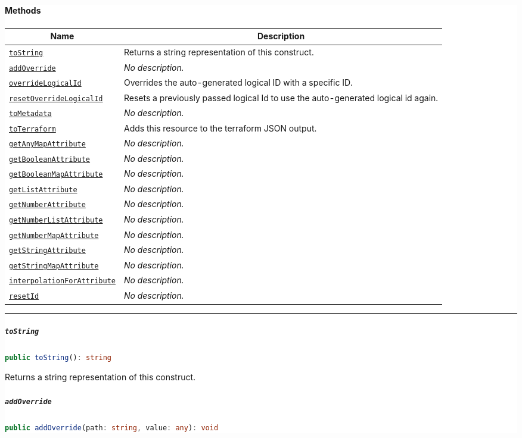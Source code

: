 
#### Methods <a name="Methods" id="Methods"></a>

| **Name** | **Description** |
| --- | --- |
| <code><a href="#@cdktf/provider-hashicups.dataHashicupsIngredients.DataHashicupsIngredients.toString">toString</a></code> | Returns a string representation of this construct. |
| <code><a href="#@cdktf/provider-hashicups.dataHashicupsIngredients.DataHashicupsIngredients.addOverride">addOverride</a></code> | *No description.* |
| <code><a href="#@cdktf/provider-hashicups.dataHashicupsIngredients.DataHashicupsIngredients.overrideLogicalId">overrideLogicalId</a></code> | Overrides the auto-generated logical ID with a specific ID. |
| <code><a href="#@cdktf/provider-hashicups.dataHashicupsIngredients.DataHashicupsIngredients.resetOverrideLogicalId">resetOverrideLogicalId</a></code> | Resets a previously passed logical Id to use the auto-generated logical id again. |
| <code><a href="#@cdktf/provider-hashicups.dataHashicupsIngredients.DataHashicupsIngredients.toMetadata">toMetadata</a></code> | *No description.* |
| <code><a href="#@cdktf/provider-hashicups.dataHashicupsIngredients.DataHashicupsIngredients.toTerraform">toTerraform</a></code> | Adds this resource to the terraform JSON output. |
| <code><a href="#@cdktf/provider-hashicups.dataHashicupsIngredients.DataHashicupsIngredients.getAnyMapAttribute">getAnyMapAttribute</a></code> | *No description.* |
| <code><a href="#@cdktf/provider-hashicups.dataHashicupsIngredients.DataHashicupsIngredients.getBooleanAttribute">getBooleanAttribute</a></code> | *No description.* |
| <code><a href="#@cdktf/provider-hashicups.dataHashicupsIngredients.DataHashicupsIngredients.getBooleanMapAttribute">getBooleanMapAttribute</a></code> | *No description.* |
| <code><a href="#@cdktf/provider-hashicups.dataHashicupsIngredients.DataHashicupsIngredients.getListAttribute">getListAttribute</a></code> | *No description.* |
| <code><a href="#@cdktf/provider-hashicups.dataHashicupsIngredients.DataHashicupsIngredients.getNumberAttribute">getNumberAttribute</a></code> | *No description.* |
| <code><a href="#@cdktf/provider-hashicups.dataHashicupsIngredients.DataHashicupsIngredients.getNumberListAttribute">getNumberListAttribute</a></code> | *No description.* |
| <code><a href="#@cdktf/provider-hashicups.dataHashicupsIngredients.DataHashicupsIngredients.getNumberMapAttribute">getNumberMapAttribute</a></code> | *No description.* |
| <code><a href="#@cdktf/provider-hashicups.dataHashicupsIngredients.DataHashicupsIngredients.getStringAttribute">getStringAttribute</a></code> | *No description.* |
| <code><a href="#@cdktf/provider-hashicups.dataHashicupsIngredients.DataHashicupsIngredients.getStringMapAttribute">getStringMapAttribute</a></code> | *No description.* |
| <code><a href="#@cdktf/provider-hashicups.dataHashicupsIngredients.DataHashicupsIngredients.interpolationForAttribute">interpolationForAttribute</a></code> | *No description.* |
| <code><a href="#@cdktf/provider-hashicups.dataHashicupsIngredients.DataHashicupsIngredients.resetId">resetId</a></code> | *No description.* |

---

##### `toString` <a name="toString" id="@cdktf/provider-hashicups.dataHashicupsIngredients.DataHashicupsIngredients.toString"></a>

```typescript
public toString(): string
```

Returns a string representation of this construct.

##### `addOverride` <a name="addOverride" id="@cdktf/provider-hashicups.dataHashicupsIngredients.DataHashicupsIngredients.addOverride"></a>

```typescript
public addOverride(path: string, value: any): void
```

